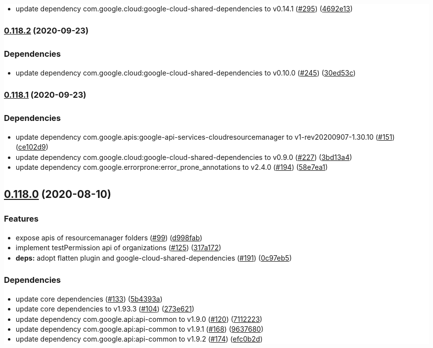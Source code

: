 * update dependency com.google.cloud:google-cloud-shared-dependencies to v0.14.1 ([#295](https://www.github.com/googleapis/java-resourcemanager/issues/295)) ([4692e13](https://www.github.com/googleapis/java-resourcemanager/commit/4692e13ba401e697465a1189af411719619b35b7))

### [0.118.2](https://www.github.com/googleapis/java-resourcemanager/compare/v0.118.1...v0.118.2) (2020-09-23)


### Dependencies

* update dependency com.google.cloud:google-cloud-shared-dependencies to v0.10.0 ([#245](https://www.github.com/googleapis/java-resourcemanager/issues/245)) ([30ed53c](https://www.github.com/googleapis/java-resourcemanager/commit/30ed53cd47754de29cc81e33a6bae804cfb80330))

### [0.118.1](https://www.github.com/googleapis/java-resourcemanager/compare/v0.118.0...v0.118.1) (2020-09-23)


### Dependencies

* update dependency com.google.apis:google-api-services-cloudresourcemanager to v1-rev20200907-1.30.10 ([#151](https://www.github.com/googleapis/java-resourcemanager/issues/151)) ([ce102d9](https://www.github.com/googleapis/java-resourcemanager/commit/ce102d99caa912cd122fe8e5e3cc29b9451c7497))
* update dependency com.google.cloud:google-cloud-shared-dependencies to v0.9.0 ([#227](https://www.github.com/googleapis/java-resourcemanager/issues/227)) ([3bd13a4](https://www.github.com/googleapis/java-resourcemanager/commit/3bd13a4aa68b7dff0f6c98ed2e169e345f98ca9b))
* update dependency com.google.errorprone:error_prone_annotations to v2.4.0 ([#194](https://www.github.com/googleapis/java-resourcemanager/issues/194)) ([58e7ea1](https://www.github.com/googleapis/java-resourcemanager/commit/58e7ea108b653e0f6871b9626dd35b9eb5c3fb5f))

## [0.118.0](https://www.github.com/googleapis/java-resourcemanager/compare/v0.117.2...v0.118.0) (2020-08-10)


### Features

* expose apis of resourcemanager folders ([#99](https://www.github.com/googleapis/java-resourcemanager/issues/99)) ([d998fab](https://www.github.com/googleapis/java-resourcemanager/commit/d998fabea7126fe8653369258c82eac1f4b20b88))
* implement testPermission api of organizations ([#125](https://www.github.com/googleapis/java-resourcemanager/issues/125)) ([317a172](https://www.github.com/googleapis/java-resourcemanager/commit/317a172b77bb76e053d2a5b9050c21d3c9526158))
* **deps:** adopt flatten plugin and google-cloud-shared-dependencies ([#191](https://www.github.com/googleapis/java-resourcemanager/issues/191)) ([0c97eb5](https://www.github.com/googleapis/java-resourcemanager/commit/0c97eb584fcc37c66c3af01a67158d5a1155eb31))


### Dependencies

* update core dependencies ([#133](https://www.github.com/googleapis/java-resourcemanager/issues/133)) ([5b4393a](https://www.github.com/googleapis/java-resourcemanager/commit/5b4393a570b8578d4611c0dc14a07c97567b548a))
* update core dependencies to v1.93.3 ([#104](https://www.github.com/googleapis/java-resourcemanager/issues/104)) ([273e621](https://www.github.com/googleapis/java-resourcemanager/commit/273e621ec47c63ec1245a4ba6862d564dd5db013))
* update dependency com.google.api:api-common to v1.9.0 ([#120](https://www.github.com/googleapis/java-resourcemanager/issues/120)) ([7112223](https://www.github.com/googleapis/java-resourcemanager/commit/7112223387a6c5faef7626a6acfcbf4b6306377f))
* update dependency com.google.api:api-common to v1.9.1 ([#168](https://www.github.com/googleapis/java-resourcemanager/issues/168)) ([9637680](https://www.github.com/googleapis/java-resourcemanager/commit/96376804729f407a8c329a117a5df5b119636ac5))
* update dependency com.google.api:api-common to v1.9.2 ([#174](https://www.github.com/googleapis/java-resourcemanager/issues/174)) ([efc0b2d](https://www.github.com/googleapis/java-resourcemanager/commit/efc0b2dc8bbc9f0cb67eab0f386338f1eb013947))